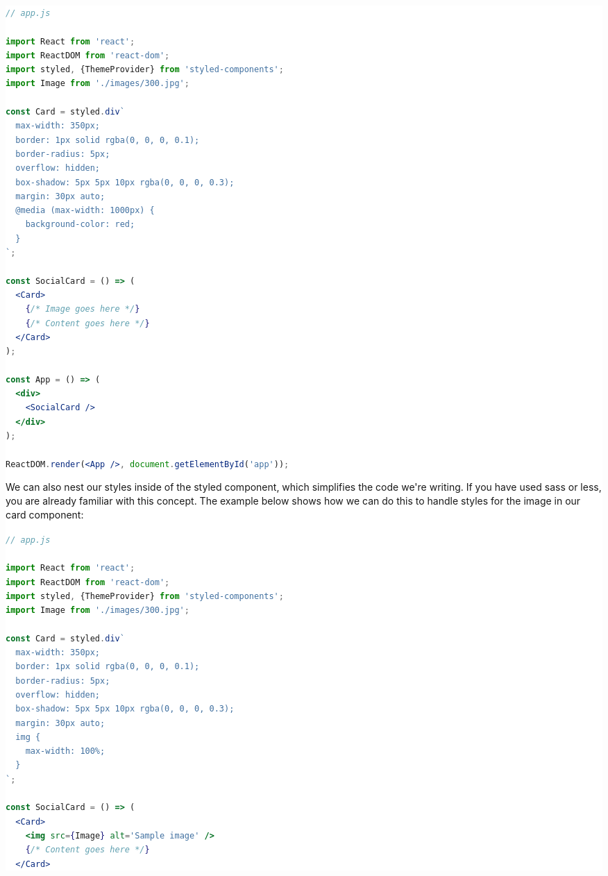 ```jsx
// app.js

import React from 'react';
import ReactDOM from 'react-dom';
import styled, {ThemeProvider} from 'styled-components';
import Image from './images/300.jpg';

const Card = styled.div`
  max-width: 350px;
  border: 1px solid rgba(0, 0, 0, 0.1);
  border-radius: 5px;
  overflow: hidden;
  box-shadow: 5px 5px 10px rgba(0, 0, 0, 0.3);
  margin: 30px auto;
  @media (max-width: 1000px) {
    background-color: red;
  }
`;

const SocialCard = () => (
  <Card>
    {/* Image goes here */}
    {/* Content goes here */}
  </Card>
);

const App = () => (
  <div>
    <SocialCard />
  </div>
);

ReactDOM.render(<App />, document.getElementById('app'));
```

We can also nest our styles inside of the styled component, which simplifies the code we're writing. If you have used sass or less, you are already familiar with this concept. The example below shows how we can do this to handle styles for the image in our card component:

```jsx
// app.js

import React from 'react';
import ReactDOM from 'react-dom';
import styled, {ThemeProvider} from 'styled-components';
import Image from './images/300.jpg';

const Card = styled.div`
  max-width: 350px;
  border: 1px solid rgba(0, 0, 0, 0.1);
  border-radius: 5px;
  overflow: hidden;
  box-shadow: 5px 5px 10px rgba(0, 0, 0, 0.3);
  margin: 30px auto;
  img {
    max-width: 100%;
  }
`;

const SocialCard = () => (
  <Card>
    <img src={Image} alt='Sample image' />
    {/* Content goes here */}
  </Card>
```